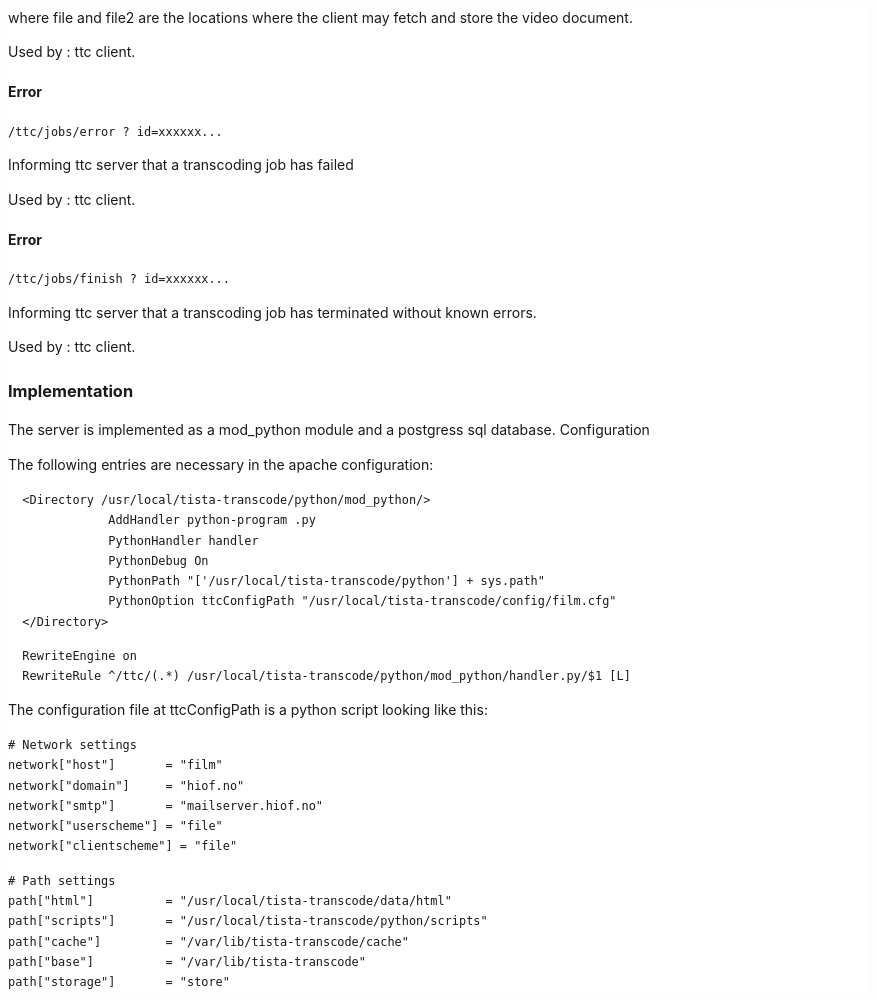 where file and file2 are the locations where the client may fetch and store the video document.

Used by : ttc client.

#### Error ####

```
/ttc/jobs/error ? id=xxxxxx...
```

Informing ttc server that a transcoding job has failed

Used by : ttc client.


#### Error ####

```
/ttc/jobs/finish ? id=xxxxxx... 
```

Informing ttc server that a transcoding job has terminated without known errors.

Used by : ttc client.

### Implementation ###

The server is implemented as a mod\_python module and a postgress sql database.
Configuration

The following entries are necessary in the apache configuration:

```
  <Directory /usr/local/tista-transcode/python/mod_python/>
              AddHandler python-program .py
              PythonHandler handler
              PythonDebug On
              PythonPath "['/usr/local/tista-transcode/python'] + sys.path"
              PythonOption ttcConfigPath "/usr/local/tista-transcode/config/film.cfg"
  </Directory>
```

```
  RewriteEngine on
  RewriteRule ^/ttc/(.*) /usr/local/tista-transcode/python/mod_python/handler.py/$1 [L]
```

The configuration file at ttcConfigPath is a python script looking like this:

```
# Network settings
network["host"]       = "film"
network["domain"]     = "hiof.no"
network["smtp"]       = "mailserver.hiof.no"
network["userscheme"] = "file"
network["clientscheme"] = "file"
```

```
# Path settings
path["html"]          = "/usr/local/tista-transcode/data/html"
path["scripts"]       = "/usr/local/tista-transcode/python/scripts"
path["cache"]         = "/var/lib/tista-transcode/cache"
path["base"]          = "/var/lib/tista-transcode"
path["storage"]       = "store"
```
